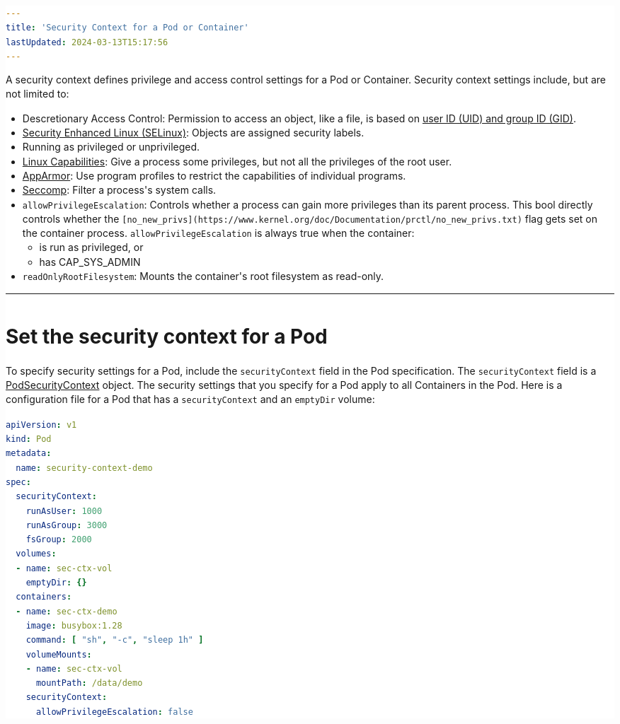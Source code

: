 ```yaml
---
title: 'Security Context for a Pod or Container'
lastUpdated: 2024-03-13T15:17:56
---
```


A security context defines privilege and access control settings for a Pod or Container. Security context settings include, but are not limited to:

- Descretionary Access Control: Permission to access an object, like a file, is based on [user ID (UID) and group ID (GID)](https://wiki.archlinux.org/index.php/users_and_groups).
- [Security Enhanced Linux (SELinux)](https://en.wikipedia.org/wiki/Security-Enhanced_Linux): Objects are assigned security labels.
- Running as privileged or unprivileged.
- [Linux Capabilities](https://linux-audit.com/linux-capabilities-hardening-linux-binaries-by-removing-setuid/): Give a process some privileges, but not all the privileges of the root user.
- [AppArmor](https://kubernetes.io/docs/tutorials/security/apparmor/): Use program profiles to restrict the capabilities of individual programs.
- [Seccomp](https://kubernetes.io/docs/tutorials/security/seccomp/): Filter a process's system calls.
- `allowPrivilegeEscalation`: Controls whether a process can gain more privileges than its parent process. This bool directly controls whether the `[no_new_privs](https://www.kernel.org/doc/Documentation/prctl/no_new_privs.txt)` flag gets set on the container process. `allowPrivilegeEscalation` is always true when the container:
  - is run as privileged, or
  - has CAP_SYS_ADMIN
- `readOnlyRootFilesystem`: Mounts the container's root filesystem as read-only.

---

# Set the security context for a Pod

To specify security settings for a Pod, include the `securityContext` field in the Pod specification. The `securityContext` field is a [PodSecurityContext](https://kubernetes.io/docs/reference/generated/kubernetes-api/v1.28/#podsecuritycontext-v1-core) object. The security settings that you specify for a Pod apply to all Containers in the Pod. Here is a configuration file for a Pod that has a `securityContext` and an `emptyDir` volume:

```yaml
apiVersion: v1
kind: Pod
metadata:
  name: security-context-demo
spec:
  securityContext:
    runAsUser: 1000
    runAsGroup: 3000
    fsGroup: 2000
  volumes:
  - name: sec-ctx-vol
    emptyDir: {}
  containers:
  - name: sec-ctx-demo
    image: busybox:1.28
    command: [ "sh", "-c", "sleep 1h" ]
    volumeMounts:
    - name: sec-ctx-vol
      mountPath: /data/demo
    securityContext:
      allowPrivilegeEscalation: false
```

